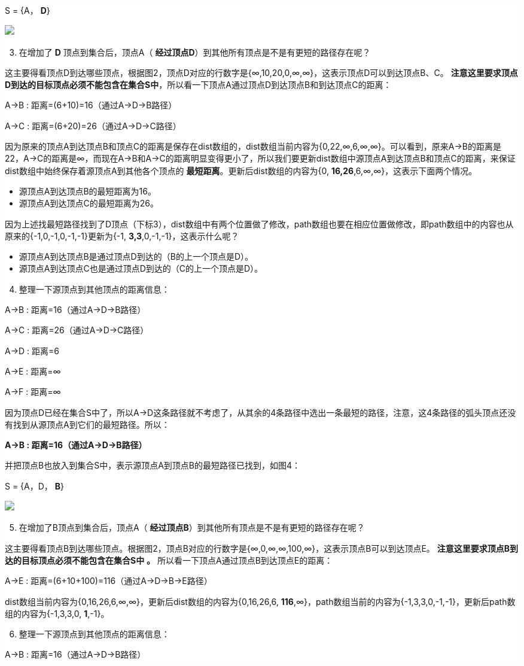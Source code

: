 S = {A， **D**}

![](https://static001.geekbang.org/resource/image/2b/0e/2bb97599e42fa9829a7bca40507c6b0e.jpg?wh=1103x597)

3. 在增加了 **D** 顶点到集合后，顶点A（ **经过顶点D**）到其他所有顶点是不是有更短的路径存在呢？

这主要得看顶点D到达哪些顶点，根据图2，顶点D对应的行数字是{∞,10,20,0,∞,∞}，这表示顶点D可以到达顶点B、C。 **注意这里要求顶点D到达的目标顶点必须不能包含在集合S中**，所以看一下顶点A通过顶点D到达顶点B和到达顶点C的距离：

A→B : 距离=(6+10)=16（通过A→D→B路径）

A→C : 距离=(6+20)=26（通过A→D→C路径）

因为原来的顶点A到达顶点B和顶点C的距离是保存在dist数组的，dist数组当前内容为{0,22,∞,6,∞,∞}。可以看到，原来A→B的距离是22，A→C的距离是∞，而现在A→B和A→C的距离明显变得更小了，所以我们要更新dist数组中源顶点A到达顶点B和顶点C的距离，来保证dist数组中始终保存着源顶点A到其他各个顶点的 **最短距离**。更新后dist数组的内容为{0, **16,26**,6,∞,∞}，这表示下面两个情况。

- 源顶点A到达顶点B的最短距离为16。
- 源顶点A到达顶点C的最短距离为26。

因为上述找最短路径找到了D顶点（下标3），dist数组中有两个位置做了修改，path数组也要在相应位置做修改，即path数组中的内容也从原来的{-1,0,-1,0,-1,-1}更新为{-1, **3,3**,0,-1,-1}，这表示什么呢？

- 源顶点A到达顶点B是通过顶点D到达的（B的上一个顶点是D）。
- 源顶点A到达顶点C也是通过顶点D到达的（C的上一个顶点是D）。

4. 整理一下源顶点到其他顶点的距离信息：

A→B : 距离=16（通过A→D→B路径）

A→C : 距离=26（通过A→D→C路径）

A→D : 距离=6

A→E : 距离=∞

A→F : 距离=∞

因为顶点D已经在集合S中了，所以A→D这条路径就不考虑了，从其余的4条路径中选出一条最短的路径，注意，这4条路径的弧头顶点还没有找到从源顶点A到它们的最短路径。所以：

**A→B : 距离=16（通过A→D→B路径）**

并把顶点B也放入到集合S中，表示源顶点A到顶点B的最短路径已找到，如图4：

S = {A，D， **B**}

![](https://static001.geekbang.org/resource/image/01/89/011d148e7f45d7c013d9076ba713e389.jpg?wh=1093x601)

5. 在增加了B顶点到集合后，顶点A（ **经过顶点B**）到其他所有顶点是不是有更短的路径存在呢？

这主要得看顶点B到达哪些顶点。根据图2，顶点B对应的行数字是{∞,0,∞,∞,100,∞}，这表示顶点B可以到达顶点E。 **注意这里要求顶点B到达的目标顶点必须不能包含在集合S中** **。** 所以看一下顶点A通过顶点B到达顶点E的距离：

A→E : 距离=(6+10+100)=116（通过A→D→B→E路径）

dist数组当前内容为{0,16,26,6,∞,∞}，更新后dist数组的内容为{0,16,26,6, **116**,∞}，path数组当前的内容为{-1,3,3,0,-1,-1}，更新后path数组的内容为{-1,3,3,0, **1**,-1}。

6. 整理一下源顶点到其他顶点的距离信息：

A→B : 距离=16（通过A→D→B路径）
